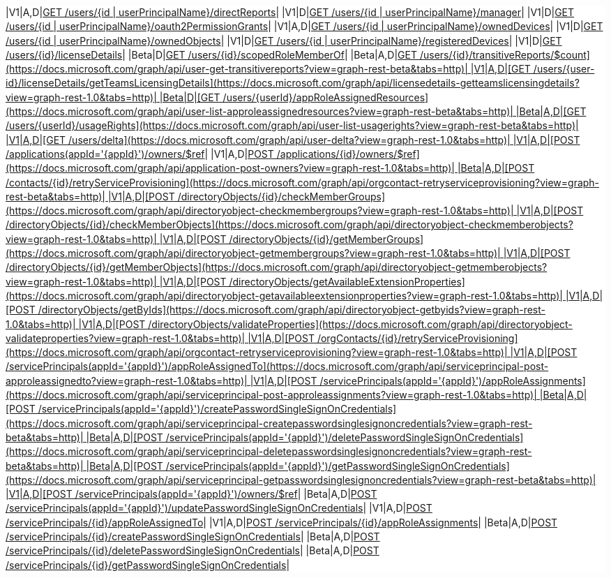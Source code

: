 |V1|A,D|[GET /users/{id | userPrincipalName}/directReports](https://docs.microsoft.com/graph/api/user-list-directreports?view=graph-rest-1.0&tabs=http)|
|V1|D|[GET /users/{id | userPrincipalName}/manager](https://docs.microsoft.com/graph/api/user-list-manager?view=graph-rest-1.0&tabs=http)|
|V1|D|[GET /users/{id | userPrincipalName}/oauth2PermissionGrants](https://docs.microsoft.com/graph/api/user-list-oauth2permissiongrants?view=graph-rest-1.0&tabs=http)|
|V1|A,D|[GET /users/{id | userPrincipalName}/ownedDevices](https://docs.microsoft.com/graph/api/user-list-owneddevices?view=graph-rest-1.0&tabs=http)|
|V1|D|[GET /users/{id | userPrincipalName}/ownedObjects](https://docs.microsoft.com/graph/api/user-list-ownedobjects?view=graph-rest-1.0&tabs=http)|
|V1|D|[GET /users/{id | userPrincipalName}/registeredDevices](https://docs.microsoft.com/graph/api/user-list-registereddevices?view=graph-rest-1.0&tabs=http)|
|V1|D|[GET /users/{id}/licenseDetails](https://docs.microsoft.com/graph/api/user-list-licensedetails?view=graph-rest-1.0&tabs=http)|
|Beta|D|[GET /users/{id}/scopedRoleMemberOf](https://docs.microsoft.com/graph/api/user-list-scopedrolememberof?view=graph-rest-beta&tabs=http)|
|Beta|A,D|[GET /users/{id}/transitiveReports/$count](https://docs.microsoft.com/graph/api/user-get-transitivereports?view=graph-rest-beta&tabs=http)|
|V1|A,D|[GET /users/{user-id}/licenseDetails/getTeamsLicensingDetails](https://docs.microsoft.com/graph/api/licensedetails-getteamslicensingdetails?view=graph-rest-1.0&tabs=http)|
|Beta|D|[GET /users/{userId}/appRoleAssignedResources](https://docs.microsoft.com/graph/api/user-list-approleassignedresources?view=graph-rest-beta&tabs=http)|
|Beta|A,D|[GET /users/{userId}/usageRights](https://docs.microsoft.com/graph/api/user-list-usagerights?view=graph-rest-beta&tabs=http)|
|V1|A,D|[GET /users/delta](https://docs.microsoft.com/graph/api/user-delta?view=graph-rest-1.0&tabs=http)|
|V1|A,D|[POST /applications(appId='{appId}')/owners/$ref](https://docs.microsoft.com/graph/api/application-post-owners?view=graph-rest-1.0&tabs=http)|
|V1|A,D|[POST /applications/{id}/owners/$ref](https://docs.microsoft.com/graph/api/application-post-owners?view=graph-rest-1.0&tabs=http)|
|Beta|A,D|[POST /contacts/{id}/retryServiceProvisioning](https://docs.microsoft.com/graph/api/orgcontact-retryserviceprovisioning?view=graph-rest-beta&tabs=http)|
|V1|A,D|[POST /directoryObjects/{id}/checkMemberGroups](https://docs.microsoft.com/graph/api/directoryobject-checkmembergroups?view=graph-rest-1.0&tabs=http)|
|V1|A,D|[POST /directoryObjects/{id}/checkMemberObjects](https://docs.microsoft.com/graph/api/directoryobject-checkmemberobjects?view=graph-rest-1.0&tabs=http)|
|V1|A,D|[POST /directoryObjects/{id}/getMemberGroups](https://docs.microsoft.com/graph/api/directoryobject-getmembergroups?view=graph-rest-1.0&tabs=http)|
|V1|A,D|[POST /directoryObjects/{id}/getMemberObjects](https://docs.microsoft.com/graph/api/directoryobject-getmemberobjects?view=graph-rest-1.0&tabs=http)|
|V1|A,D|[POST /directoryObjects/getAvailableExtensionProperties](https://docs.microsoft.com/graph/api/directoryobject-getavailableextensionproperties?view=graph-rest-1.0&tabs=http)|
|V1|A,D|[POST /directoryObjects/getByIds](https://docs.microsoft.com/graph/api/directoryobject-getbyids?view=graph-rest-1.0&tabs=http)|
|V1|A,D|[POST /directoryObjects/validateProperties](https://docs.microsoft.com/graph/api/directoryobject-validateproperties?view=graph-rest-1.0&tabs=http)|
|V1|A,D|[POST /orgContacts/{id}/retryServiceProvisioning](https://docs.microsoft.com/graph/api/orgcontact-retryserviceprovisioning?view=graph-rest-1.0&tabs=http)|
|V1|A,D|[POST /servicePrincipals(appId='{appId}')/appRoleAssignedTo](https://docs.microsoft.com/graph/api/serviceprincipal-post-approleassignedto?view=graph-rest-1.0&tabs=http)|
|V1|A,D|[POST /servicePrincipals(appId='{appId}')/appRoleAssignments](https://docs.microsoft.com/graph/api/serviceprincipal-post-approleassignments?view=graph-rest-1.0&tabs=http)|
|Beta|A,D|[POST /servicePrincipals(appId='{appId}')/createPasswordSingleSignOnCredentials](https://docs.microsoft.com/graph/api/serviceprincipal-createpasswordsinglesignoncredentials?view=graph-rest-beta&tabs=http)|
|Beta|A,D|[POST /servicePrincipals(appId='{appId}')/deletePasswordSingleSignOnCredentials](https://docs.microsoft.com/graph/api/serviceprincipal-deletepasswordsinglesignoncredentials?view=graph-rest-beta&tabs=http)|
|Beta|A,D|[POST /servicePrincipals(appId='{appId}')/getPasswordSingleSignOnCredentials](https://docs.microsoft.com/graph/api/serviceprincipal-getpasswordsinglesignoncredentials?view=graph-rest-beta&tabs=http)|
|V1|A,D|[POST /servicePrincipals(appId='{appId}')/owners/$ref](https://docs.microsoft.com/graph/api/serviceprincipal-post-owners?view=graph-rest-1.0&tabs=http)|
|Beta|A,D|[POST /servicePrincipals(appId='{appId}')/updatePasswordSingleSignOnCredentials](https://docs.microsoft.com/graph/api/serviceprincipal-updatepasswordsinglesignoncredentials?view=graph-rest-beta&tabs=http)|
|V1|A,D|[POST /servicePrincipals/{id}/appRoleAssignedTo](https://docs.microsoft.com/graph/api/serviceprincipal-post-approleassignedto?view=graph-rest-1.0&tabs=http)|
|V1|A,D|[POST /servicePrincipals/{id}/appRoleAssignments](https://docs.microsoft.com/graph/api/serviceprincipal-post-approleassignments?view=graph-rest-1.0&tabs=http)|
|Beta|A,D|[POST /servicePrincipals/{id}/createPasswordSingleSignOnCredentials](https://docs.microsoft.com/graph/api/serviceprincipal-createpasswordsinglesignoncredentials?view=graph-rest-beta&tabs=http)|
|Beta|A,D|[POST /servicePrincipals/{id}/deletePasswordSingleSignOnCredentials](https://docs.microsoft.com/graph/api/serviceprincipal-deletepasswordsinglesignoncredentials?view=graph-rest-beta&tabs=http)|
|Beta|A,D|[POST /servicePrincipals/{id}/getPasswordSingleSignOnCredentials](https://docs.microsoft.com/graph/api/serviceprincipal-getpasswordsinglesignoncredentials?view=graph-rest-beta&tabs=http)|